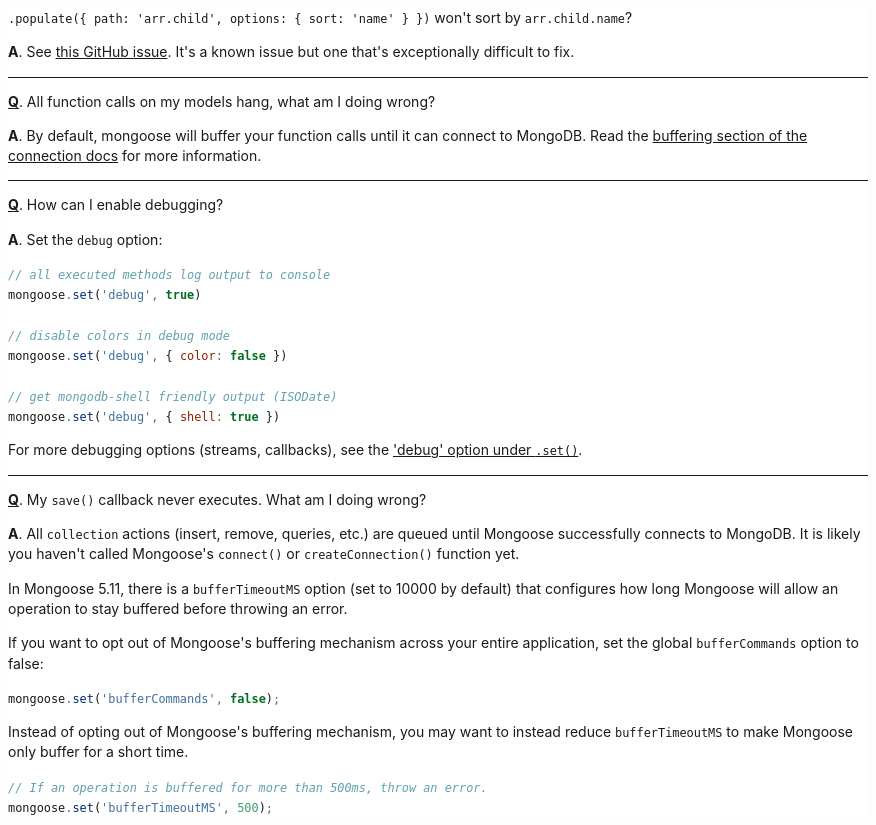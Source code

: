 `.populate({ path: 'arr.child', options: { sort: 'name' } })` won't sort by `arr.child.name`?

**A**. See [this GitHub issue](https://github.com/Automattic/mongoose/issues/2202). It's a known issue but one that's exceptionally difficult to fix.

<hr id="model_functions_hanging" />

<a class="anchor" href="#model_functions_hanging">**Q**</a>. All function calls on my models hang, what am I doing wrong?

**A**. By default, mongoose will buffer your function calls until it can
connect to MongoDB. Read the [buffering section of the connection docs](./connections.html#buffering)
for more information.

<hr id="enable_debugging" />

<a class="anchor" href="#enable_debugging">**Q**</a>. How can I enable debugging?

**A**. Set the `debug` option:

```javascript
// all executed methods log output to console
mongoose.set('debug', true)
    
// disable colors in debug mode
mongoose.set('debug', { color: false })

// get mongodb-shell friendly output (ISODate)
mongoose.set('debug', { shell: true })
```

For more debugging options (streams, callbacks), see the ['debug' option under `.set()`](./api.html#mongoose_Mongoose-set).

<hr id="callback_never_executes" />

<a class="anchor" href="#callback_never_executes">**Q**</a>. My `save()` callback never executes. What am I doing wrong?

**A**. All `collection` actions (insert, remove, queries, etc.) are queued
until Mongoose successfully connects to MongoDB. It is likely you haven't called Mongoose's
`connect()` or `createConnection()` function yet.

In Mongoose 5.11, there is a `bufferTimeoutMS` option (set to 10000 by default) that configures how long
Mongoose will allow an operation to stay buffered before throwing an error.

If you want to opt out of Mongoose's buffering mechanism across your entire
application, set the global `bufferCommands` option to false:

```javascript
mongoose.set('bufferCommands', false);
```

Instead of opting out of Mongoose's buffering mechanism, you may want to instead reduce `bufferTimeoutMS`
to make Mongoose only buffer for a short time.

```javascript
// If an operation is buffered for more than 500ms, throw an error.
mongoose.set('bufferTimeoutMS', 500);
```
